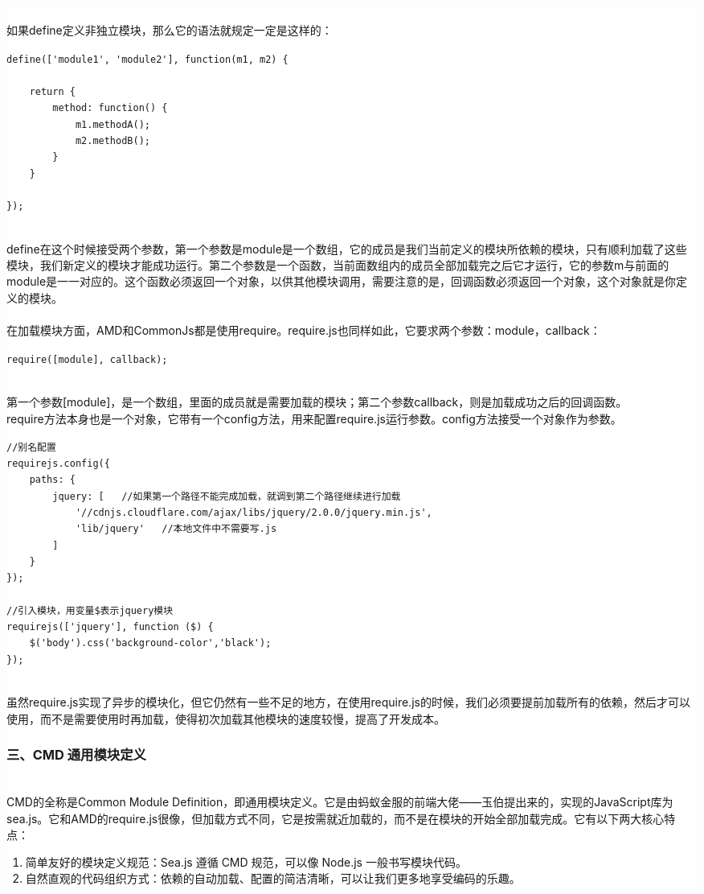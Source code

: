 <br />如果define定义非独立模块，那么它的语法就规定一定是这样的：<br />

```
define(['module1', 'module2'], function(m1, m2) {

    return {
        method: function() {
            m1.methodA();
			m2.methodB();
        }
    }

});
```

<br />define在这个时候接受两个参数，第一个参数是module是一个数组，它的成员是我们当前定义的模块所依赖的模块，只有顺利加载了这些模块，我们新定义的模块才能成功运行。第二个参数是一个函数，当前面数组内的成员全部加载完之后它才运行，它的参数m与前面的module是一一对应的。这个函数必须返回一个对象，以供其他模块调用，需要注意的是，回调函数必须返回一个对象，这个对象就是你定义的模块。<br />
<br />在加载模块方面，AMD和CommonJs都是使用require。require.js也同样如此，它要求两个参数：module，callback：<br />

```
require([module], callback);
```

<br />第一个参数[module]，是一个数组，里面的成员就是需要加载的模块；第二个参数callback，则是加载成功之后的回调函数。<br />require方法本身也是一个对象，它带有一个config方法，用来配置require.js运行参数。config方法接受一个对象作为参数。<br />

```
//别名配置
requirejs.config({
    paths: {
        jquery: [   //如果第一个路径不能完成加载，就调到第二个路径继续进行加载
            '//cdnjs.cloudflare.com/ajax/libs/jquery/2.0.0/jquery.min.js',
            'lib/jquery'   //本地文件中不需要写.js
        ]
    }
});

//引入模块，用变量$表示jquery模块
requirejs(['jquery'], function ($) {
    $('body').css('background-color','black');
});
```

<br />虽然require.js实现了异步的模块化，但它仍然有一些不足的地方，在使用require.js的时候，我们必须要提前加载所有的依赖，然后才可以使用，而不是需要使用时再加载，使得初次加载其他模块的速度较慢，提高了开发成本。<br />

<a name="TZgDs"></a>
### 三、CMD 通用模块定义

<br />CMD的全称是Common Module Definition，即通用模块定义。它是由蚂蚁金服的前端大佬——玉伯提出来的，实现的JavaScript库为sea.js。它和AMD的require.js很像，但加载方式不同，它是按需就近加载的，而不是在模块的开始全部加载完成。它有以下两大核心特点：<br />

1. 简单友好的模块定义规范：Sea.js 遵循 CMD 规范，可以像 Node.js 一般书写模块代码。
1. 自然直观的代码组织方式：依赖的自动加载、配置的简洁清晰，可以让我们更多地享受编码的乐趣。
